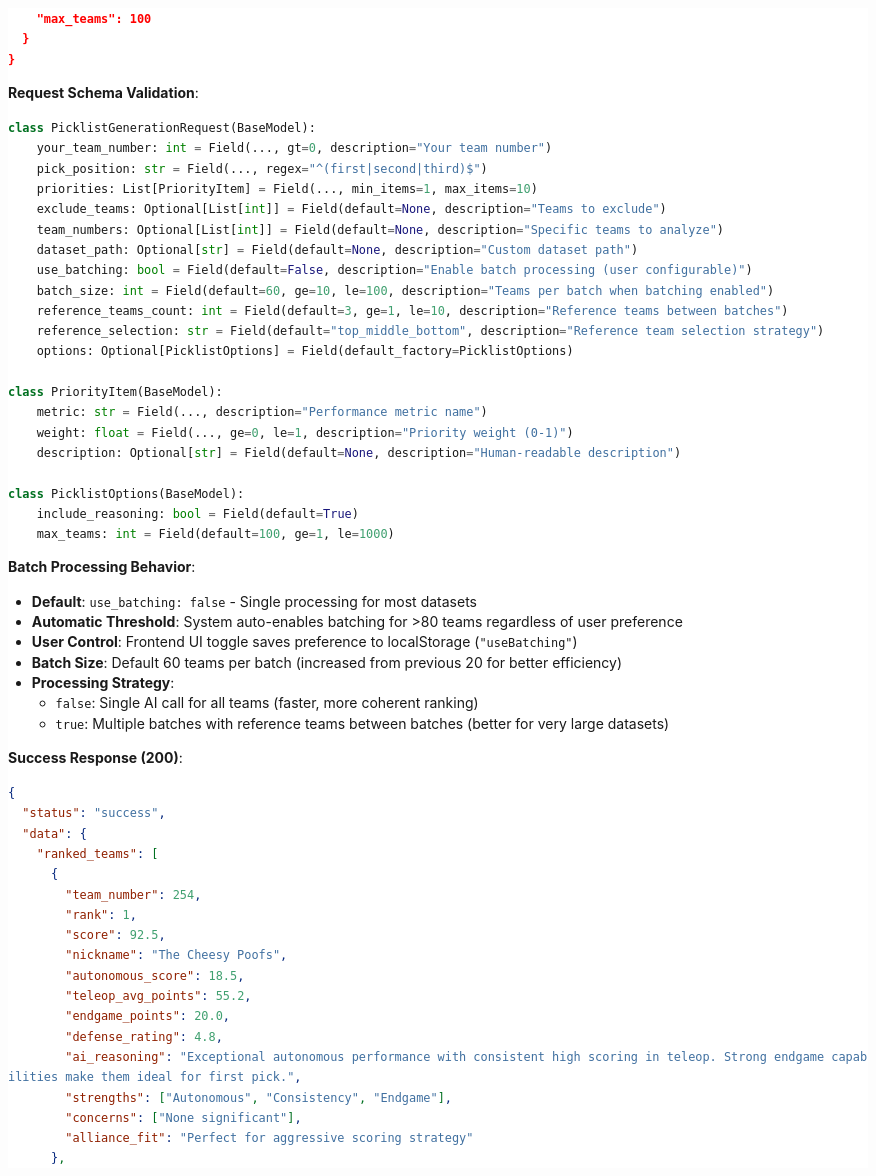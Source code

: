 ```json
    "max_teams": 100
  }
}
```

**Request Schema Validation**:
```python
class PicklistGenerationRequest(BaseModel):
    your_team_number: int = Field(..., gt=0, description="Your team number")
    pick_position: str = Field(..., regex="^(first|second|third)$")
    priorities: List[PriorityItem] = Field(..., min_items=1, max_items=10)
    exclude_teams: Optional[List[int]] = Field(default=None, description="Teams to exclude")
    team_numbers: Optional[List[int]] = Field(default=None, description="Specific teams to analyze")
    dataset_path: Optional[str] = Field(default=None, description="Custom dataset path")
    use_batching: bool = Field(default=False, description="Enable batch processing (user configurable)")
    batch_size: int = Field(default=60, ge=10, le=100, description="Teams per batch when batching enabled")
    reference_teams_count: int = Field(default=3, ge=1, le=10, description="Reference teams between batches")
    reference_selection: str = Field(default="top_middle_bottom", description="Reference team selection strategy")
    options: Optional[PicklistOptions] = Field(default_factory=PicklistOptions)

class PriorityItem(BaseModel):
    metric: str = Field(..., description="Performance metric name")
    weight: float = Field(..., ge=0, le=1, description="Priority weight (0-1)")
    description: Optional[str] = Field(default=None, description="Human-readable description")

class PicklistOptions(BaseModel):
    include_reasoning: bool = Field(default=True)
    max_teams: int = Field(default=100, ge=1, le=1000)
```

**Batch Processing Behavior**:
- **Default**: `use_batching: false` - Single processing for most datasets
- **Automatic Threshold**: System auto-enables batching for >80 teams regardless of user preference
- **User Control**: Frontend UI toggle saves preference to localStorage (`"useBatching"`)
- **Batch Size**: Default 60 teams per batch (increased from previous 20 for better efficiency)
- **Processing Strategy**: 
  - `false`: Single AI call for all teams (faster, more coherent ranking)
  - `true`: Multiple batches with reference teams between batches (better for very large datasets)

**Success Response (200)**:
```json
{
  "status": "success",
  "data": {
    "ranked_teams": [
      {
        "team_number": 254,
        "rank": 1,
        "score": 92.5,
        "nickname": "The Cheesy Poofs",
        "autonomous_score": 18.5,
        "teleop_avg_points": 55.2,
        "endgame_points": 20.0,
        "defense_rating": 4.8,
        "ai_reasoning": "Exceptional autonomous performance with consistent high scoring in teleop. Strong endgame capabilities make them ideal for first pick.",
        "strengths": ["Autonomous", "Consistency", "Endgame"],
        "concerns": ["None significant"],
        "alliance_fit": "Perfect for aggressive scoring strategy"
      },
```